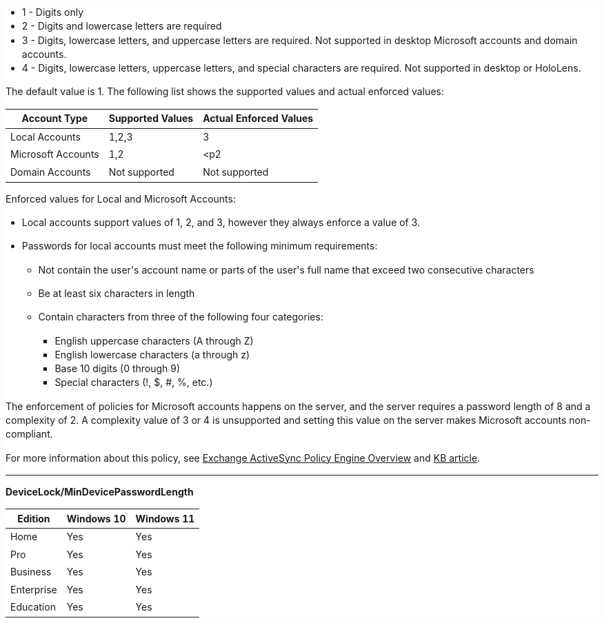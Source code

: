 -   1 - Digits only
-   2 - Digits and lowercase letters are required
-   3 - Digits, lowercase letters, and uppercase letters are required. Not supported in desktop Microsoft accounts and domain accounts. 
-   4 - Digits, lowercase letters, uppercase letters, and special characters are required. Not supported in desktop or HoloLens.

The default value is 1. The following list shows the supported values and actual enforced values:

|Account Type|Supported Values|Actual Enforced Values|
|--- |--- |--- |
|Local Accounts|1,2,3|3|
|Microsoft Accounts|1,2|&lt;p2|
|Domain Accounts|Not supported|Not supported|


Enforced values for Local and Microsoft Accounts:

-   Local accounts support values of 1, 2, and 3, however they always enforce a value of 3.
-   Passwords for local accounts must meet the following minimum requirements:

    -   Not contain the user's account name or parts of the user's full name that exceed two consecutive characters
    -   Be at least six characters in length
    -   Contain characters from three of the following four categories:

        -   English uppercase characters (A through Z)
        -   English lowercase characters (a through z)
        -   Base 10 digits (0 through 9)
        -   Special characters (!, $, \#, %, etc.)

The enforcement of policies for Microsoft accounts happens on the server, and the server requires a password length of 8 and a complexity of 2. A complexity value of 3 or 4 is unsupported and setting this value on the server makes Microsoft accounts non-compliant.

For more information about this policy, see [Exchange ActiveSync Policy Engine Overview](/previous-versions/windows/it-pro/windows-server-2012-R2-and-2012/dn282287(v=ws.11)) and [KB article](https://support.office.com/article/This-device-doesn-t-meet-the-security-requirements-set-by-your-email-administrator-87132fc7-2c7f-4a71-9de0-779ff81c86ca).




<hr/>


<a href="" id="devicelock-mindevicepasswordlength"></a>**DeviceLock/MinDevicePasswordLength**  



|Edition|Windows 10|Windows 11|
|--- |--- |--- |
|Home|Yes|Yes|
|Pro|Yes|Yes|
|Business|Yes|Yes|
|Enterprise|Yes|Yes|
|Education|Yes|Yes|
